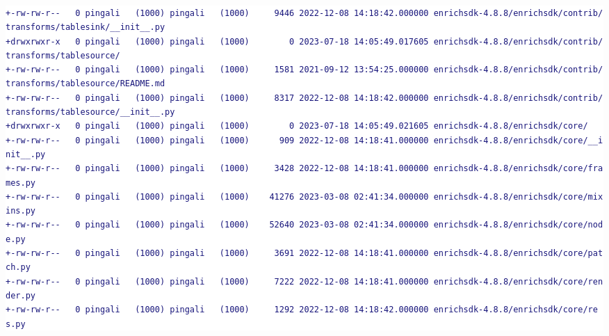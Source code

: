 ```diff
+-rw-rw-r--   0 pingali   (1000) pingali   (1000)     9446 2022-12-08 14:18:42.000000 enrichsdk-4.8.8/enrichsdk/contrib/transforms/tablesink/__init__.py
+drwxrwxr-x   0 pingali   (1000) pingali   (1000)        0 2023-07-18 14:05:49.017605 enrichsdk-4.8.8/enrichsdk/contrib/transforms/tablesource/
+-rw-rw-r--   0 pingali   (1000) pingali   (1000)     1581 2021-09-12 13:54:25.000000 enrichsdk-4.8.8/enrichsdk/contrib/transforms/tablesource/README.md
+-rw-rw-r--   0 pingali   (1000) pingali   (1000)     8317 2022-12-08 14:18:42.000000 enrichsdk-4.8.8/enrichsdk/contrib/transforms/tablesource/__init__.py
+drwxrwxr-x   0 pingali   (1000) pingali   (1000)        0 2023-07-18 14:05:49.021605 enrichsdk-4.8.8/enrichsdk/core/
+-rw-rw-r--   0 pingali   (1000) pingali   (1000)      909 2022-12-08 14:18:41.000000 enrichsdk-4.8.8/enrichsdk/core/__init__.py
+-rw-rw-r--   0 pingali   (1000) pingali   (1000)     3428 2022-12-08 14:18:41.000000 enrichsdk-4.8.8/enrichsdk/core/frames.py
+-rw-rw-r--   0 pingali   (1000) pingali   (1000)    41276 2023-03-08 02:41:34.000000 enrichsdk-4.8.8/enrichsdk/core/mixins.py
+-rw-rw-r--   0 pingali   (1000) pingali   (1000)    52640 2023-03-08 02:41:34.000000 enrichsdk-4.8.8/enrichsdk/core/node.py
+-rw-rw-r--   0 pingali   (1000) pingali   (1000)     3691 2022-12-08 14:18:41.000000 enrichsdk-4.8.8/enrichsdk/core/patch.py
+-rw-rw-r--   0 pingali   (1000) pingali   (1000)     7222 2022-12-08 14:18:41.000000 enrichsdk-4.8.8/enrichsdk/core/render.py
+-rw-rw-r--   0 pingali   (1000) pingali   (1000)     1292 2022-12-08 14:18:42.000000 enrichsdk-4.8.8/enrichsdk/core/res.py
